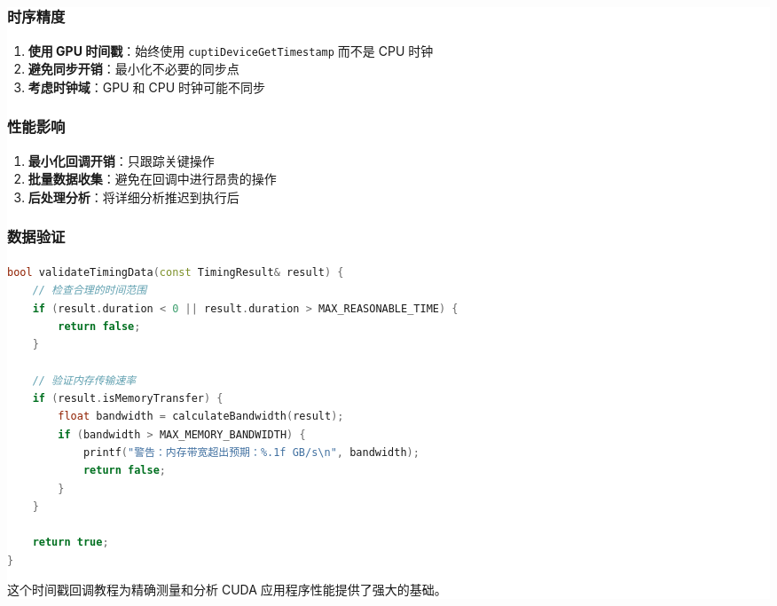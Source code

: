 ### 时序精度

1. **使用 GPU 时间戳**：始终使用 `cuptiDeviceGetTimestamp` 而不是 CPU 时钟
2. **避免同步开销**：最小化不必要的同步点
3. **考虑时钟域**：GPU 和 CPU 时钟可能不同步

### 性能影响

1. **最小化回调开销**：只跟踪关键操作
2. **批量数据收集**：避免在回调中进行昂贵的操作
3. **后处理分析**：将详细分析推迟到执行后

### 数据验证

```cpp
bool validateTimingData(const TimingResult& result) {
    // 检查合理的时间范围
    if (result.duration < 0 || result.duration > MAX_REASONABLE_TIME) {
        return false;
    }
    
    // 验证内存传输速率
    if (result.isMemoryTransfer) {
        float bandwidth = calculateBandwidth(result);
        if (bandwidth > MAX_MEMORY_BANDWIDTH) {
            printf("警告：内存带宽超出预期：%.1f GB/s\n", bandwidth);
            return false;
        }
    }
    
    return true;
}
```

这个时间戳回调教程为精确测量和分析 CUDA 应用程序性能提供了强大的基础。 